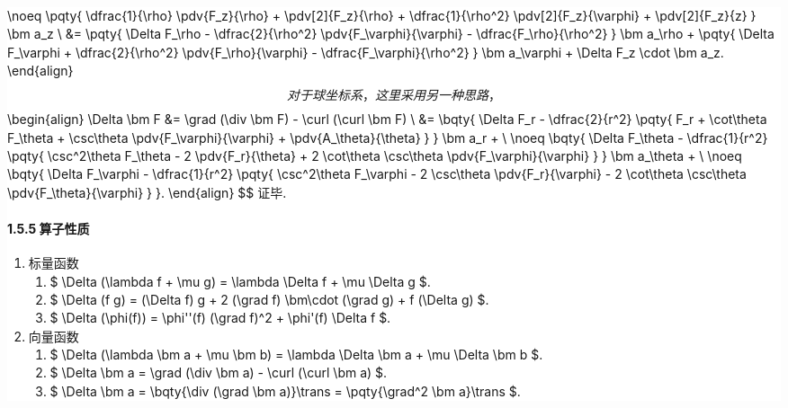 \noeq \pqty{
	\dfrac{1}{\rho} \pdv{F_z}{\rho} + \pdv[2]{F_z}{\rho} +
	\dfrac{1}{\rho^2} \pdv[2]{F_z}{\varphi} + \pdv[2]{F_z}{z}
} \bm a_z
\\
&= \pqty{
	\Delta F_\rho - \dfrac{2}{\rho^2} \pdv{F_\varphi}{\varphi} -
	\dfrac{F_\rho}{\rho^2}
} \bm a_\rho + \pqty{
	\Delta F_\varphi + \dfrac{2}{\rho^2} \pdv{F_\rho}{\varphi} -
	\dfrac{F_\varphi}{\rho^2}
} \bm a_\varphi + \Delta F_z \cdot \bm a_z.
\end{align}
$$
对于球坐标系，这里采用另一种思路，
$$
\begin{align}
\Delta \bm F &= \grad (\div \bm F) - \curl (\curl \bm F)
\\
&= \bqty{
	\Delta F_r - \dfrac{2}{r^2} \pqty{
		F_r + \cot\theta F_\theta +
		\csc\theta \pdv{F_\varphi}{\varphi} + \pdv{A_\theta}{\theta}
	}
} \bm a_r +
\\
\noeq \bqty{
	\Delta F_\theta - \dfrac{1}{r^2} \pqty{
		\csc^2\theta F_\theta - 2 \pdv{F_r}{\theta} +
		2 \cot\theta \csc\theta \pdv{F_\varphi}{\varphi}
	}
} \bm a_\theta +
\\
\noeq \bqty{
	\Delta F_\varphi - \dfrac{1}{r^2} \pqty{
		\csc^2\theta F_\varphi - 2 \csc\theta \pdv{F_r}{\varphi} -
		2 \cot\theta \csc\theta \pdv{F_\theta}{\varphi}
	}
}.
\end{align}
$$
证毕.



#### 1.5.5  算子性质

1. 标量函数
   1. $ \Delta (\lambda f + \mu g) = \lambda \Delta f + \mu \Delta g $.
   2. $ \Delta (f g) = (\Delta f) g + 2 (\grad f) \bm\cdot (\grad g) + f (\Delta g) $.
   3. $ \Delta (\phi(f)) = \phi''(f) (\grad f)^2 + \phi'(f) \Delta f $.
2. 向量函数
   1. $ \Delta (\lambda \bm a + \mu \bm b) = \lambda \Delta \bm a + \mu \Delta \bm b $.
   2. $ \Delta \bm a = \grad (\div \bm a) - \curl (\curl \bm a) $.
   3. $ \Delta \bm a = \bqty{\div (\grad \bm a)}\trans = \pqty{\grad^2 \bm a}\trans $.

